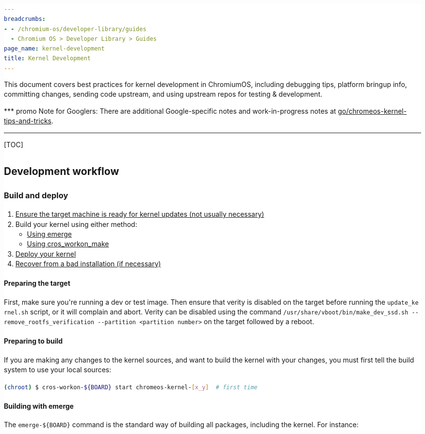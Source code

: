 ```yaml
---
breadcrumbs:
- - /chromium-os/developer-library/guides
  - Chromium OS > Developer Library > Guides
page_name: kernel-development
title: Kernel Development
---
```


This document covers best practices for kernel development in ChromiumOS,
including debugging tips, platform bringup info, committing changes, sending
code upstream, and using upstream repos for testing & development.

*** promo
Note for Googlers: There are additional Google-specific notes and
work-in-progress notes at [go/chromeos-kernel-tips-and-tricks].
***

[TOC]

## Development workflow

### Build and deploy

1. [Ensure the target machine is ready for kernel updates (not usually
   necessary)](#Preparing-the-target)
1. Build your kernel using either method:
   * [Using emerge](#building-with-emerge)
   * [Using cros_workon_make](#building-with-cros_workon_make)
1. [Deploy your kernel](#Deploy-your-kernel)
1. [Recover from a bad installation (if necessary)](#recover-from-a-bad-kernel-update)

#### Preparing the target

First, make sure you're running a dev or test image.  Then ensure that
verity is disabled on the target before running the `update_kernel.sh`
script, or it will complain and abort.  Verity can be disabled using
the command `/usr/share/vboot/bin/make_dev_ssd.sh
--remove_rootfs_verification --partition <partition number>` on the
target followed by a reboot.

#### Preparing to build

If you are making any changes to the kernel sources, and want to build the
kernel with your changes, you must first tell the build system to use your
local sources:
```bash
(chroot) $ cros-workon-${BOARD} start chromeos-kernel-[x_y]  # first time
```

#### Building with emerge

The `emerge-${BOARD}` command is the standard way of building all packages,
including the kernel.  For instance:


[cros-kernel eclass documentation]: https://chromium.googlesource.com/chromiumos/overlays/chromiumos-overlay/+/HEAD/eclass/cros-kernel/README.md
[fromupstream.py]: https://chromium.googlesource.com/chromiumos/platform/dev-util/+/HEAD/contrib/fromupstream.py
[cros deploy]: cros_deploy.md
[kernel parameters guide]: https://www.kernel.org/doc/html/latest/admin-guide/kernel-parameters.html
[Dynamic Debug]: https://www.kernel.org/doc/html/v4.19/admin-guide/dynamic-debug-howto.html
[dynamic debug is disabled on ChromeOS]: https://crbug.com/188825
[crbug.com/468342]: https://crbug.com/468342
[example CL]: https://crrev.com/c/1325821
[ftrace]: https://www.kernel.org/doc/Documentation/trace/ftrace.txt
[go/chromeos-kernel-tips-and-tricks]: https://goto.google.com/chromeos-kernel-tips-and-tricks
[Heisenbug]: https://en.wikipedia.org/wiki/Heisenbug
[imap-upload]: https://github.com/rgladwell/imap-upload
[KASan]: https://www.kernel.org/doc/html/v4.14/dev-tools/kasan.html
[UPSTREAM, BACKPORT and FROMLIST]: ./kernel_development.md#UPSTREAM_BACKPORT_FROMLIST_and-you
[SSH keys]: developer_guide.md#Set-up-SSH-connection-between-chroot-and-DUT
[trace-cmd man pages]: https://man7.org/linux/man-pages/man1/trace-cmd.1.html
[LWN trace-cmd HOWTO]: https://lwn.net/Articles/410200/
[kernel.eclass]: https://chromium.googlesource.com/chromiumos/overlays/chromiumos-overlay/+/HEAD/eclass/cros-kernel.eclass
[KCSan]: http://issuetracker.google.com/issues/182965087